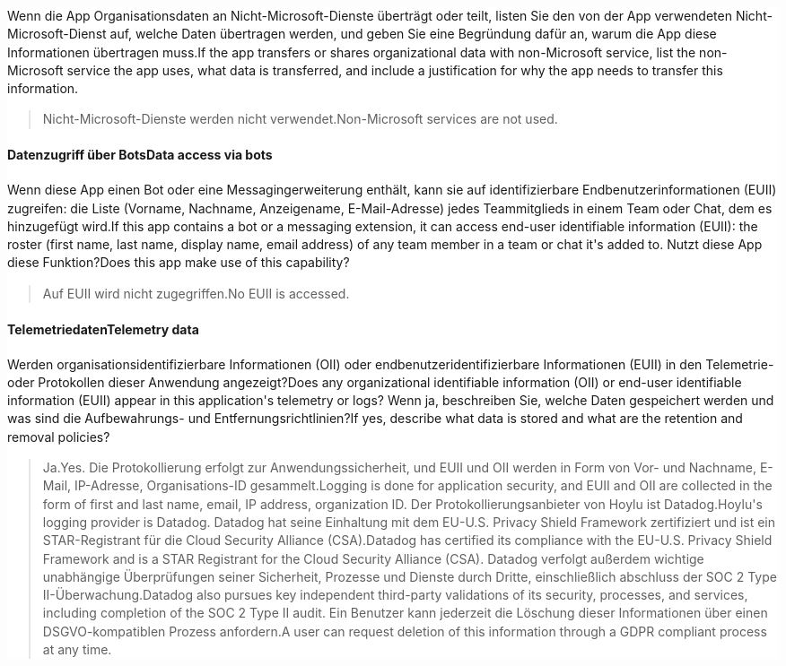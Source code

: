 <span data-ttu-id="2e0d1-130">Wenn die App Organisationsdaten an Nicht-Microsoft-Dienste überträgt oder teilt, listen Sie den von der App verwendeten Nicht-Microsoft-Dienst auf, welche Daten übertragen werden, und geben Sie eine Begründung dafür an, warum die App diese Informationen übertragen muss.</span><span class="sxs-lookup"><span data-stu-id="2e0d1-130">If the app transfers or shares organizational data with non-Microsoft service, list the non-Microsoft service the app uses, what data is transferred, and include a justification for why the app needs to transfer this information.</span></span>

><span data-ttu-id="2e0d1-131">Nicht-Microsoft-Dienste werden nicht verwendet.</span><span class="sxs-lookup"><span data-stu-id="2e0d1-131">Non-Microsoft services are not used.</span></span>

#### <a name="data-access-via-bots"></a><span data-ttu-id="2e0d1-132">Datenzugriff über Bots</span><span class="sxs-lookup"><span data-stu-id="2e0d1-132">Data access via bots</span></span>

<span data-ttu-id="2e0d1-133">Wenn diese App einen Bot oder eine Messagingerweiterung enthält, kann sie auf identifizierbare Endbenutzerinformationen (EUII) zugreifen: die Liste (Vorname, Nachname, Anzeigename, E-Mail-Adresse) jedes Teammitglieds in einem Team oder Chat, dem es hinzugefügt wird.</span><span class="sxs-lookup"><span data-stu-id="2e0d1-133">If this app contains a bot or a messaging extension, it can access end-user identifiable information (EUII): the roster (first name, last name, display name, email address) of any team member in a team or chat it's added to.</span></span> <span data-ttu-id="2e0d1-134">Nutzt diese App diese Funktion?</span><span class="sxs-lookup"><span data-stu-id="2e0d1-134">Does this app make use of this capability?</span></span>

><span data-ttu-id="2e0d1-135">Auf EUII wird nicht zugegriffen.</span><span class="sxs-lookup"><span data-stu-id="2e0d1-135">No EUII is accessed.</span></span>



#### <a name="telemetry-data"></a><span data-ttu-id="2e0d1-136">Telemetriedaten</span><span class="sxs-lookup"><span data-stu-id="2e0d1-136">Telemetry data</span></span>

<span data-ttu-id="2e0d1-137">Werden organisationsidentifizierbare Informationen (OII) oder endbenutzeridentifizierbare Informationen (EUII) in den Telemetrie- oder Protokollen dieser Anwendung angezeigt?</span><span class="sxs-lookup"><span data-stu-id="2e0d1-137">Does any organizational identifiable information (OII) or end-user identifiable information (EUII) appear in this application's telemetry or logs?</span></span> <span data-ttu-id="2e0d1-138">Wenn ja, beschreiben Sie, welche Daten gespeichert werden und was sind die Aufbewahrungs- und Entfernungsrichtlinien?</span><span class="sxs-lookup"><span data-stu-id="2e0d1-138">If yes, describe what data is stored and what are the retention and removal policies?</span></span>

><span data-ttu-id="2e0d1-139">Ja.</span><span class="sxs-lookup"><span data-stu-id="2e0d1-139">Yes.</span></span> <span data-ttu-id="2e0d1-140">Die Protokollierung erfolgt zur Anwendungssicherheit, und EUII und OII werden in Form von Vor- und Nachname, E-Mail, IP-Adresse, Organisations-ID gesammelt.</span><span class="sxs-lookup"><span data-stu-id="2e0d1-140">Logging is done for application security, and EUII and OII are collected in the form of first and last name, email, IP address, organization ID.</span></span> <span data-ttu-id="2e0d1-141">Der Protokollierungsanbieter von Hoylu ist Datadog.</span><span class="sxs-lookup"><span data-stu-id="2e0d1-141">Hoylu's logging provider is Datadog.</span></span> <span data-ttu-id="2e0d1-142">Datadog hat seine Einhaltung mit dem EU-U.S. Privacy Shield Framework zertifiziert und ist ein STAR-Registrant für die Cloud Security Alliance (CSA).</span><span class="sxs-lookup"><span data-stu-id="2e0d1-142">Datadog has certified its compliance with the EU-U.S. Privacy Shield Framework and is a STAR Registrant for the Cloud Security Alliance (CSA).</span></span> <span data-ttu-id="2e0d1-143">Datadog verfolgt außerdem wichtige unabhängige Überprüfungen seiner Sicherheit, Prozesse und Dienste durch Dritte, einschließlich abschluss der SOC 2 Type II-Überwachung.</span><span class="sxs-lookup"><span data-stu-id="2e0d1-143">Datadog also pursues key independent third-party validations of its security, processes, and services, including completion of the SOC 2 Type II audit.</span></span> <span data-ttu-id="2e0d1-144">Ein Benutzer kann jederzeit die Löschung dieser Informationen über einen DSGVO-kompatiblen Prozess anfordern.</span><span class="sxs-lookup"><span data-stu-id="2e0d1-144">A user can request deletion of this information through a GDPR compliant process at any time.</span></span>
